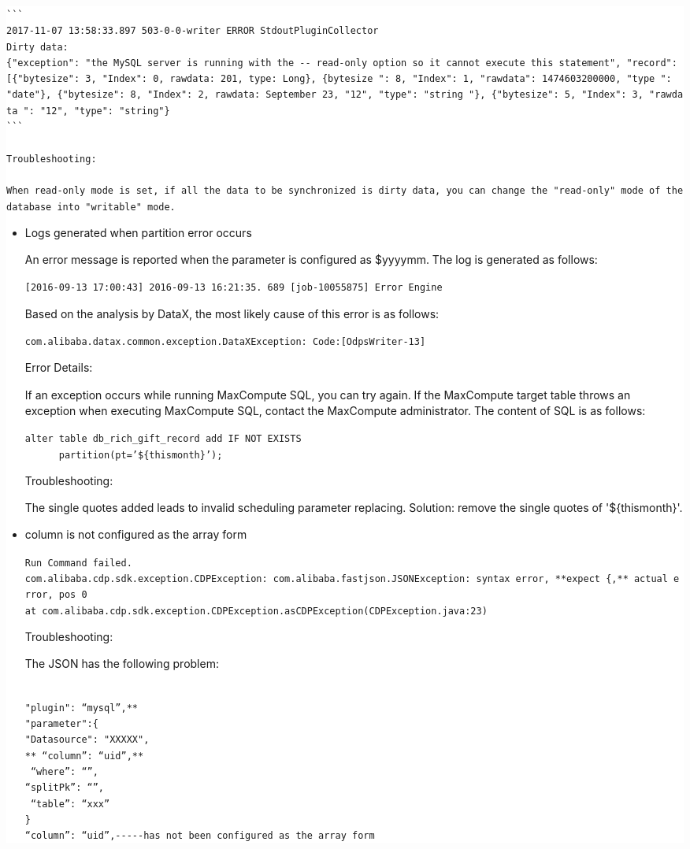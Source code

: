    ```
    2017-11-07 13:58:33.897 503-0-0-writer ERROR StdoutPluginCollector 
    Dirty data:  
    {"exception": "the MySQL server is running with the -- read-only option so it cannot execute this statement", "record": [{"bytesize": 3, "Index": 0, rawdata: 201, type: Long}, {bytesize ": 8, "Index": 1, "rawdata": 1474603200000, "type ": "date"}, {"bytesize": 8, "Index": 2, rawdata: September 23, "12", "type": "string "}, {"bytesize": 5, "Index": 3, "rawdata ": "12", "type": "string"}
    ```

    Troubleshooting:

    When read-only mode is set, if all the data to be synchronized is dirty data, you can change the "read-only" mode of the database into "writable" mode.

-   Logs generated when partition error occurs

    An error message is reported when the parameter is configured as $yyyymm. The log is generated as follows:

    `[2016-09-13 17:00:43] 2016-09-13 16:21:35. 689 [job-10055875] Error Engine`

    Based on the analysis by DataX, the most likely cause of this error is as follows:

    `com.alibaba.datax.common.exception.DataXException: Code:[OdpsWriter-13]`

    Error Details:

    If an exception occurs while running MaxCompute SQL, you can try again. If the MaxCompute target table throws an exception when executing MaxCompute SQL, contact the MaxCompute administrator. The content of SQL is as follows:

    ```
    alter table db_rich_gift_record add IF NOT EXISTS
          partition(pt=’${thismonth}’);
    ```

    Troubleshooting:

    The single quotes added leads to invalid scheduling parameter replacing. Solution: remove the single quotes of '$\{thismonth\}'.

-   column is not configured as the array form

    ```
    Run Command failed.  
    com.alibaba.cdp.sdk.exception.CDPException: com.alibaba.fastjson.JSONException: syntax error, **expect {,** actual error, pos 0  
    at com.alibaba.cdp.sdk.exception.CDPException.asCDPException(CDPException.java:23)
    ```

    Troubleshooting:

    The JSON has the following problem:

    ```
    
    "plugin": “mysql”,** 
    "parameter":{ 
    "Datasource": "XXXXX", 
    ** “column”: “uid”,** 
     “where”: “”, 
    “splitPk”: “”, 
     “table”: “xxx” 
    } 
    “column”: “uid”,-----has not been configured as the array form
    ```
